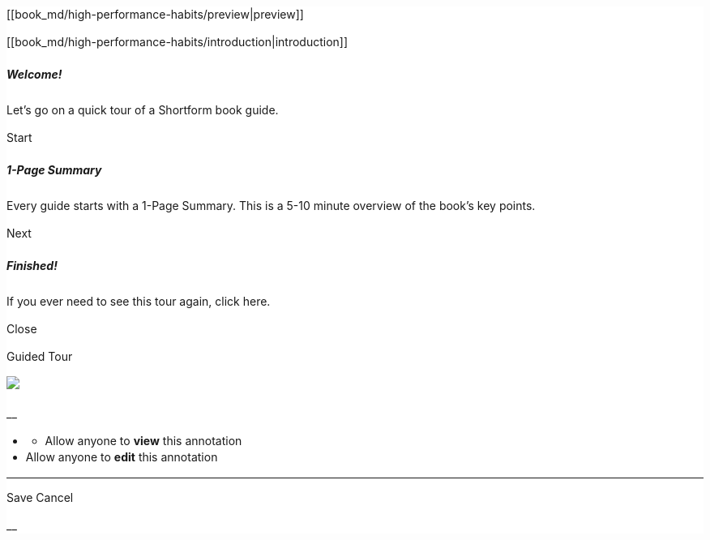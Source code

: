 

[[book_md/high-performance-habits/preview|preview]]

[[book_md/high-performance-habits/introduction|introduction]]

##### Welcome!

Let’s go on a quick tour of a Shortform book guide. 

Start

##### 1-Page Summary

Every guide starts with a 1-Page Summary. This is a 5-10 minute overview of the book’s key points. 

Next

##### Finished!

If you ever need to see this tour again, click here. 

Close

Guided Tour

![](https://bat.bing.com/action/0?ti=56018282&Ver=2&mid=bf747347-cada-4ec9-9dfa-3e18096a2a3e&sid=49fff5b0636c11eeb9c611038afc8668&vid=4a005010636c11ee80c703d4c4a7acd5&vids=0&msclkid=N&pi=0&lg=en-US&sw=800&sh=600&sc=24&nwd=1&tl=Shortform%20%7C%20Book&p=https%3A%2F%2Fwww.shortform.com%2Fapp%2Fbook%2Fhigh-performance-habits%2F1-page-summary&r=&lt=363&evt=pageLoad&sv=1&rn=583937)

__

  *   * Allow anyone to **view** this annotation
  * Allow anyone to **edit** this annotation



* * *

Save Cancel

__



